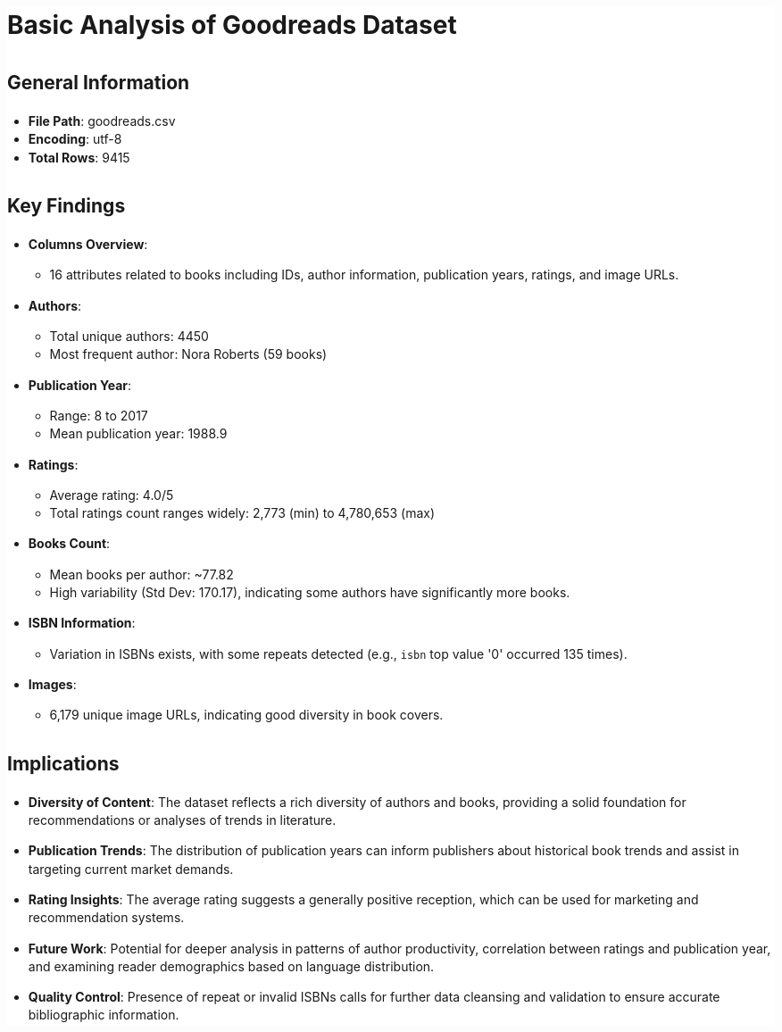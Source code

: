 # Basic Analysis of Goodreads Dataset 

## General Information
- **File Path**: goodreads.csv
- **Encoding**: utf-8
- **Total Rows**: 9415

## Key Findings
- **Columns Overview**: 
  - 16 attributes related to books including IDs, author information, publication years, ratings, and image URLs.

- **Authors**:
  - Total unique authors: 4450
  - Most frequent author: Nora Roberts (59 books)

- **Publication Year**:
  - Range: 8 to 2017
  - Mean publication year: 1988.9

- **Ratings**:
  - Average rating: 4.0/5
  - Total ratings count ranges widely: 2,773 (min) to 4,780,653 (max)

- **Books Count**:
  - Mean books per author: ~77.82
  - High variability (Std Dev: 170.17), indicating some authors have significantly more books.

- **ISBN Information**:
  - Variation in ISBNs exists, with some repeats detected (e.g., `isbn` top value '0' occurred 135 times).

- **Images**:
  - 6,179 unique image URLs, indicating good diversity in book covers.

## Implications
- **Diversity of Content**: The dataset reflects a rich diversity of authors and books, providing a solid foundation for recommendations or analyses of trends in literature.

- **Publication Trends**: The distribution of publication years can inform publishers about historical book trends and assist in targeting current market demands.

- **Rating Insights**: The average rating suggests a generally positive reception, which can be used for marketing and recommendation systems.

- **Future Work**: Potential for deeper analysis in patterns of author productivity, correlation between ratings and publication year, and examining reader demographics based on language distribution.

- **Quality Control**: Presence of repeat or invalid ISBNs calls for further data cleansing and validation to ensure accurate bibliographic information.
